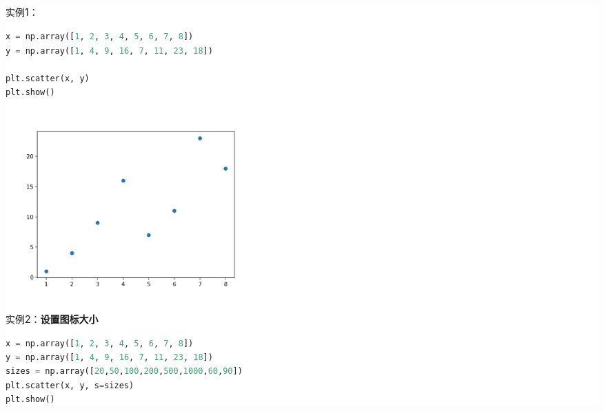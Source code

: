 实例1：

```python
x = np.array([1, 2, 3, 4, 5, 6, 7, 8])
y = np.array([1, 4, 9, 16, 7, 11, 23, 18])

plt.scatter(x, y)
plt.show()
```

<img src="assets/pl_scatter-1.png" alt="img" style="zoom:36%;" />

实例2：**设置图标大小**

```python
x = np.array([1, 2, 3, 4, 5, 6, 7, 8])
y = np.array([1, 4, 9, 16, 7, 11, 23, 18])
sizes = np.array([20,50,100,200,500,1000,60,90])
plt.scatter(x, y, s=sizes)
plt.show()
```
